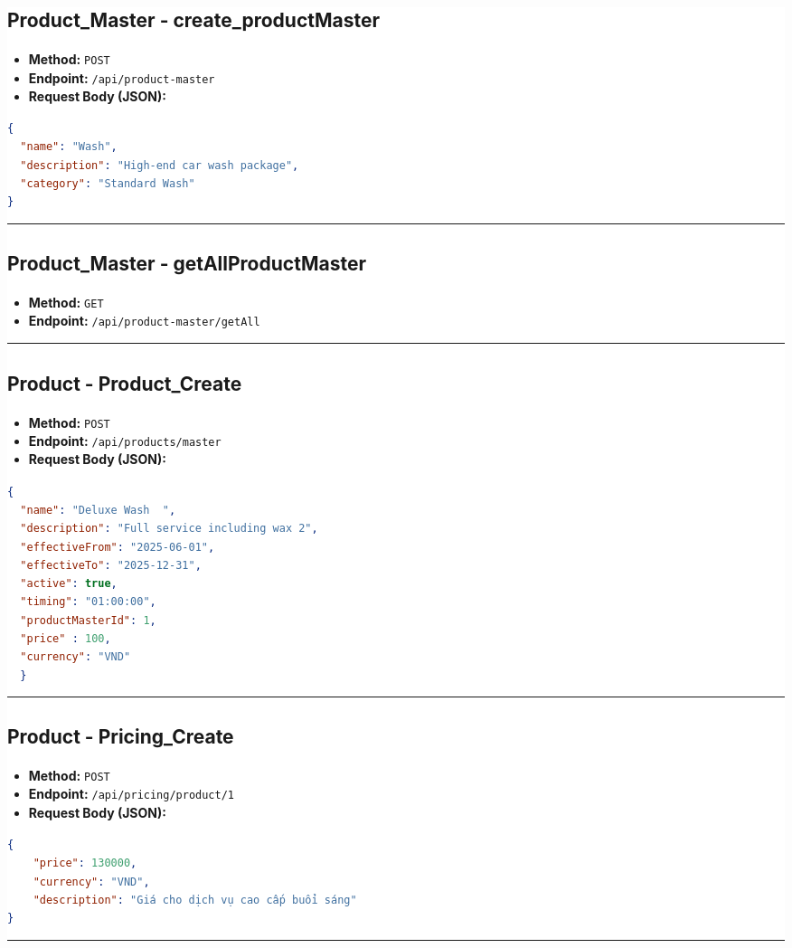 ## Product_Master - create_productMaster
- **Method:** `POST`
- **Endpoint:** `/api/product-master`
- **Request Body (JSON):**
```json
{
  "name": "Wash",
  "description": "High-end car wash package",
  "category": "Standard Wash"
}
```

---

## Product_Master - getAllProductMaster
- **Method:** `GET`
- **Endpoint:** `/api/product-master/getAll`

---

## Product - Product_Create
- **Method:** `POST`
- **Endpoint:** `/api/products/master`
- **Request Body (JSON):**
```json
{
  "name": "Deluxe Wash  ",
  "description": "Full service including wax 2",
  "effectiveFrom": "2025-06-01",
  "effectiveTo": "2025-12-31",
  "active": true,
  "timing": "01:00:00",
  "productMasterId": 1,
  "price" : 100,
  "currency": "VND"
  }
```

---

## Product - Pricing_Create
- **Method:** `POST`
- **Endpoint:** `/api/pricing/product/1`
- **Request Body (JSON):**
```json
{
    "price": 130000,
    "currency": "VND",
    "description": "Giá cho dịch vụ cao cấp buổi sáng"
}
```

---